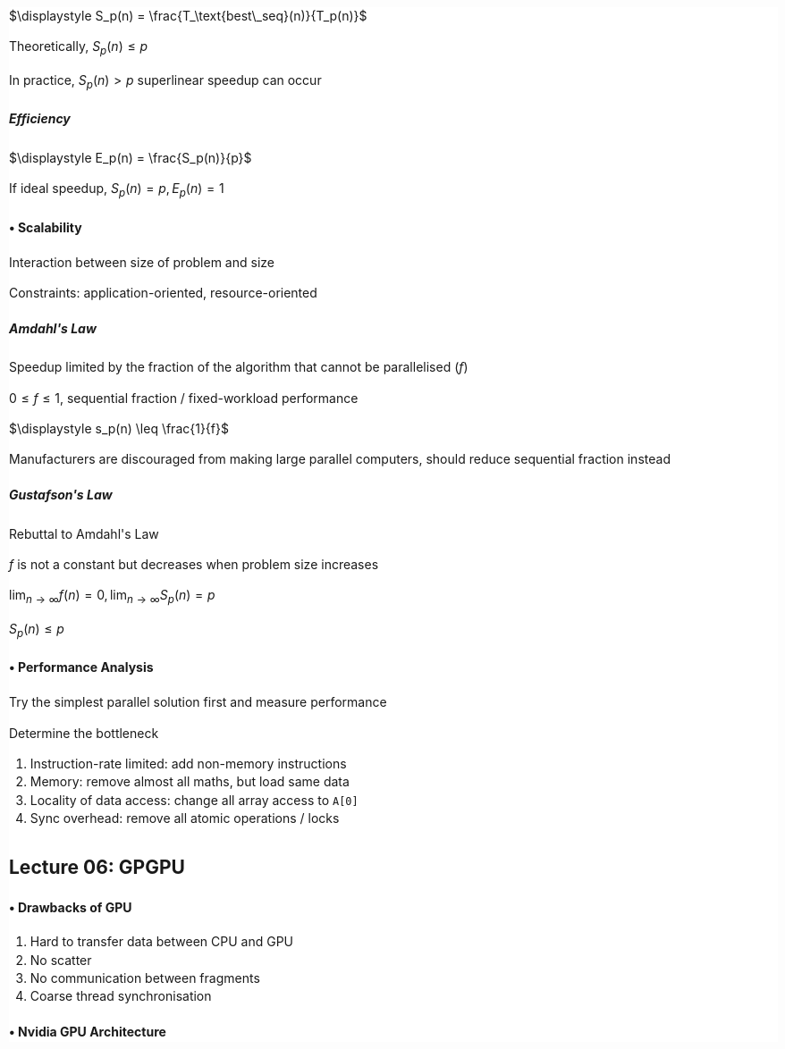 $\displaystyle S_p(n) = \frac{T_\text{best\_seq}(n)}{T_p(n)}$

Theoretically, $S_p(n) \leq p$

In practice, $S_p(n) > p$ superlinear speedup can occur

##### Efficiency

$\displaystyle E_p(n) = \frac{S_p(n)}{p}$

If ideal speedup, $S_p(n) = p, E_p(n) = 1$

#### • Scalability

Interaction between size of problem and size 

Constraints: application-oriented, resource-oriented

##### Amdahl's Law

Speedup limited by the fraction of the algorithm that cannot be parallelised ($f$)

$0 \leq f \leq 1$, sequential fraction / fixed-workload performance

$\displaystyle s_p(n) \leq \frac{1}{f}$

Manufacturers are discouraged from making large parallel computers, should reduce sequential fraction instead

##### Gustafson's Law

Rebuttal to Amdahl's Law

$f$ is not a constant but decreases when problem size increases

$\displaystyle \lim_{n \to \infty}f(n) = 0, \lim_{n \to \infty}S_p(n) = p$

$S_p(n) \leq p$

#### • Performance Analysis

Try the simplest parallel solution first and measure performance

Determine the bottleneck

1. Instruction-rate limited: add non-memory instructions
2. Memory: remove almost all maths, but load same data
3. Locality of data access: change all array access to `A[0]`
4. Sync overhead: remove all atomic operations / locks

## Lecture 06: GPGPU

#### • Drawbacks of GPU

1. Hard to transfer data between CPU and GPU
2. No scatter
3. No communication between fragments
4. Coarse thread synchronisation

#### • Nvidia GPU Architecture
